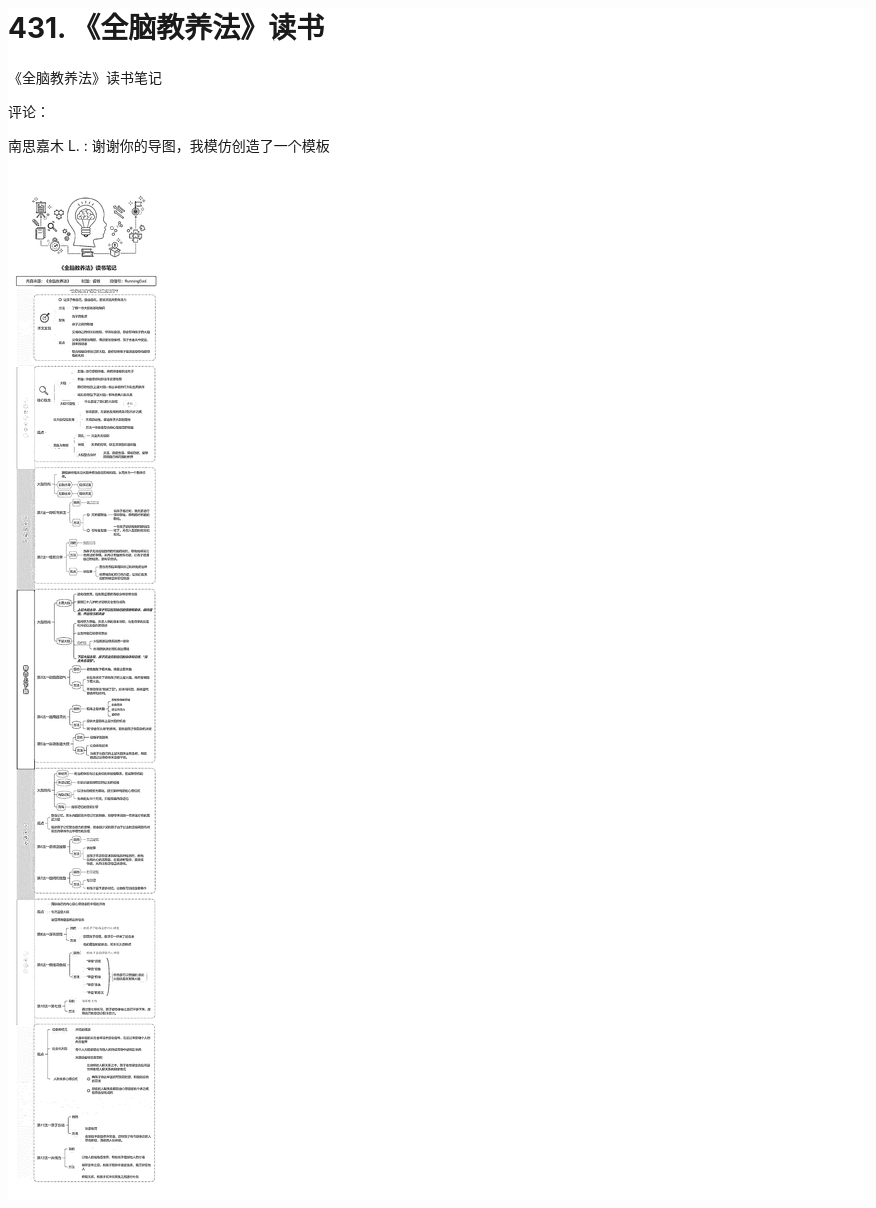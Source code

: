 # 431\. 《全脑教养法》读书

《全脑教养法》读书笔记

评论：

南思嘉木 L. : 谢谢你的导图，我模仿创造了一个模板

![](img/3fb3714cba78eb863a835622d03016e9.jpg)
